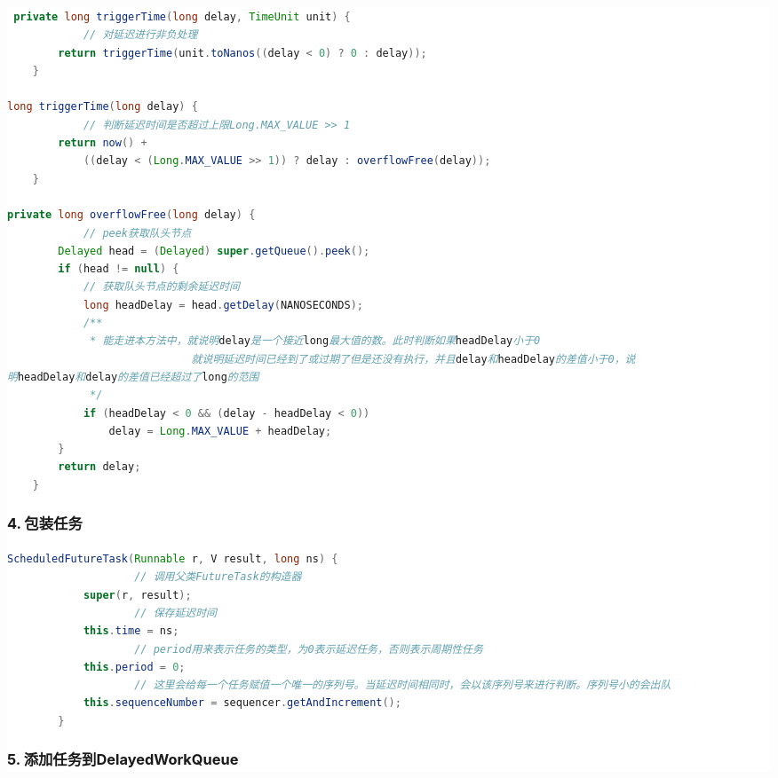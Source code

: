



```java
 private long triggerTime(long delay, TimeUnit unit) {
   			// 对延迟进行非负处理
        return triggerTime(unit.toNanos((delay < 0) ? 0 : delay));
    }

long triggerTime(long delay) {
  			// 判断延迟时间是否超过上限Long.MAX_VALUE >> 1
        return now() +
            ((delay < (Long.MAX_VALUE >> 1)) ? delay : overflowFree(delay));
    }

private long overflowFree(long delay) {
  			// peek获取队头节点
        Delayed head = (Delayed) super.getQueue().peek();
        if (head != null) {
          	// 获取队头节点的剩余延迟时间
            long headDelay = head.getDelay(NANOSECONDS);
          	/**
          	 * 能走进本方法中，就说明delay是一个接近long最大值的数。此时判断如果headDelay小于0
							 就说明延迟时间已经到了或过期了但是还没有执行，并且delay和headDelay的差值小于0，说								明headDelay和delay的差值已经超过了long的范围
          	 */
            if (headDelay < 0 && (delay - headDelay < 0))
                delay = Long.MAX_VALUE + headDelay;
        }
        return delay;
    }
```





### 4. 包装任务

```java
ScheduledFutureTask(Runnable r, V result, long ns) {
  					// 调用父类FutureTask的构造器
            super(r, result);
  					// 保存延迟时间
            this.time = ns;
  					// period用来表示任务的类型，为0表示延迟任务，否则表示周期性任务
            this.period = 0;
  					// 这里会给每一个任务赋值一个唯一的序列号。当延迟时间相同时，会以该序列号来进行判断。序列号小的会出队
            this.sequenceNumber = sequencer.getAndIncrement();
        }
```





### 5. 添加任务到DelayedWorkQueue
